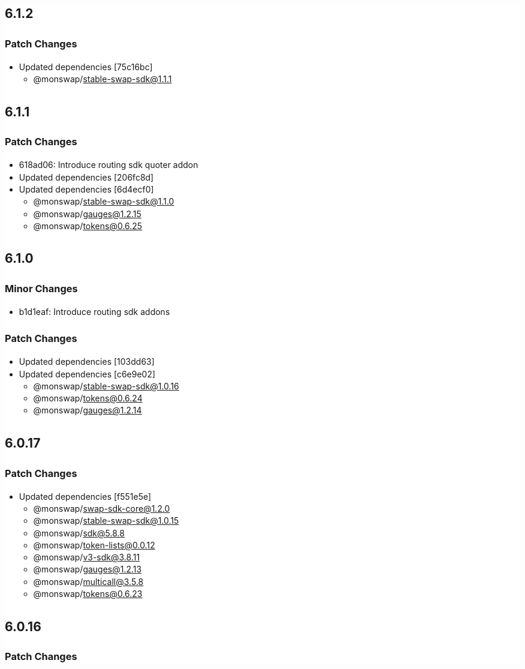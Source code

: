## 6.1.2

### Patch Changes

- Updated dependencies [75c16bc]
  - @monswap/stable-swap-sdk@1.1.1

## 6.1.1

### Patch Changes

- 618ad06: Introduce routing sdk quoter addon
- Updated dependencies [206fc8d]
- Updated dependencies [6d4ecf0]
  - @monswap/stable-swap-sdk@1.1.0
  - @monswap/gauges@1.2.15
  - @monswap/tokens@0.6.25

## 6.1.0

### Minor Changes

- b1d1eaf: Introduce routing sdk addons

### Patch Changes

- Updated dependencies [103dd63]
- Updated dependencies [c6e9e02]
  - @monswap/stable-swap-sdk@1.0.16
  - @monswap/tokens@0.6.24
  - @monswap/gauges@1.2.14

## 6.0.17

### Patch Changes

- Updated dependencies [f551e5e]
  - @monswap/swap-sdk-core@1.2.0
  - @monswap/stable-swap-sdk@1.0.15
  - @monswap/sdk@5.8.8
  - @monswap/token-lists@0.0.12
  - @monswap/v3-sdk@3.8.11
  - @monswap/gauges@1.2.13
  - @monswap/multicall@3.5.8
  - @monswap/tokens@0.6.23

## 6.0.16

### Patch Changes

